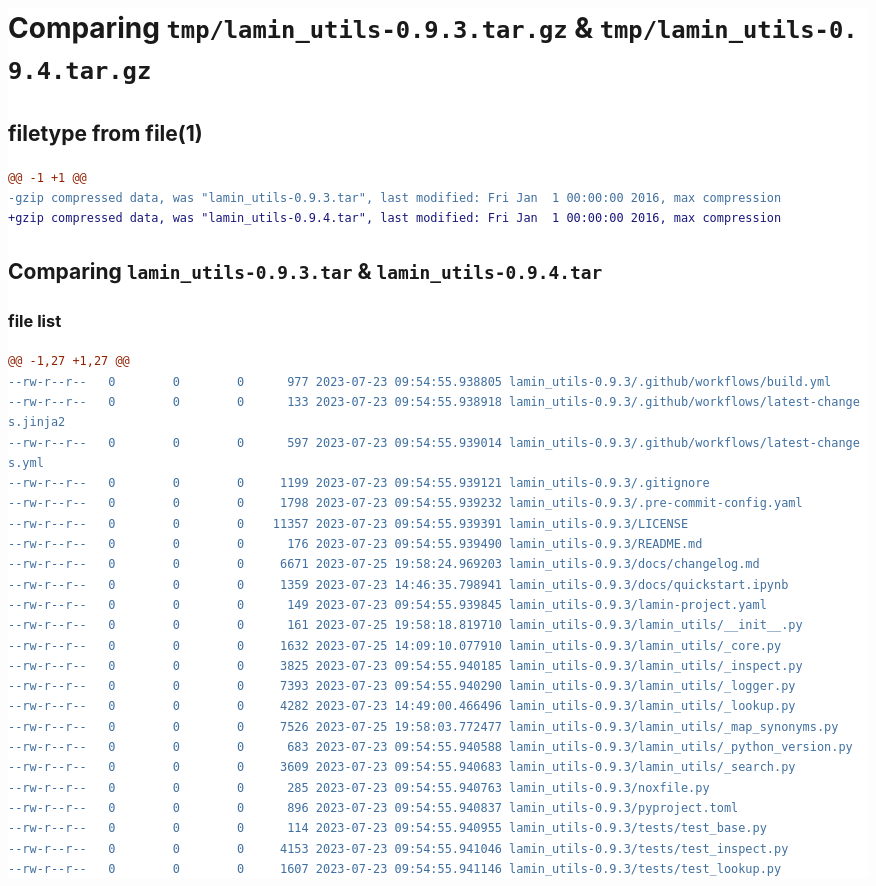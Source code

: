 # Comparing `tmp/lamin_utils-0.9.3.tar.gz` & `tmp/lamin_utils-0.9.4.tar.gz`

## filetype from file(1)

```diff
@@ -1 +1 @@
-gzip compressed data, was "lamin_utils-0.9.3.tar", last modified: Fri Jan  1 00:00:00 2016, max compression
+gzip compressed data, was "lamin_utils-0.9.4.tar", last modified: Fri Jan  1 00:00:00 2016, max compression
```

## Comparing `lamin_utils-0.9.3.tar` & `lamin_utils-0.9.4.tar`

### file list

```diff
@@ -1,27 +1,27 @@
--rw-r--r--   0        0        0      977 2023-07-23 09:54:55.938805 lamin_utils-0.9.3/.github/workflows/build.yml
--rw-r--r--   0        0        0      133 2023-07-23 09:54:55.938918 lamin_utils-0.9.3/.github/workflows/latest-changes.jinja2
--rw-r--r--   0        0        0      597 2023-07-23 09:54:55.939014 lamin_utils-0.9.3/.github/workflows/latest-changes.yml
--rw-r--r--   0        0        0     1199 2023-07-23 09:54:55.939121 lamin_utils-0.9.3/.gitignore
--rw-r--r--   0        0        0     1798 2023-07-23 09:54:55.939232 lamin_utils-0.9.3/.pre-commit-config.yaml
--rw-r--r--   0        0        0    11357 2023-07-23 09:54:55.939391 lamin_utils-0.9.3/LICENSE
--rw-r--r--   0        0        0      176 2023-07-23 09:54:55.939490 lamin_utils-0.9.3/README.md
--rw-r--r--   0        0        0     6671 2023-07-25 19:58:24.969203 lamin_utils-0.9.3/docs/changelog.md
--rw-r--r--   0        0        0     1359 2023-07-23 14:46:35.798941 lamin_utils-0.9.3/docs/quickstart.ipynb
--rw-r--r--   0        0        0      149 2023-07-23 09:54:55.939845 lamin_utils-0.9.3/lamin-project.yaml
--rw-r--r--   0        0        0      161 2023-07-25 19:58:18.819710 lamin_utils-0.9.3/lamin_utils/__init__.py
--rw-r--r--   0        0        0     1632 2023-07-25 14:09:10.077910 lamin_utils-0.9.3/lamin_utils/_core.py
--rw-r--r--   0        0        0     3825 2023-07-23 09:54:55.940185 lamin_utils-0.9.3/lamin_utils/_inspect.py
--rw-r--r--   0        0        0     7393 2023-07-23 09:54:55.940290 lamin_utils-0.9.3/lamin_utils/_logger.py
--rw-r--r--   0        0        0     4282 2023-07-23 14:49:00.466496 lamin_utils-0.9.3/lamin_utils/_lookup.py
--rw-r--r--   0        0        0     7526 2023-07-25 19:58:03.772477 lamin_utils-0.9.3/lamin_utils/_map_synonyms.py
--rw-r--r--   0        0        0      683 2023-07-23 09:54:55.940588 lamin_utils-0.9.3/lamin_utils/_python_version.py
--rw-r--r--   0        0        0     3609 2023-07-23 09:54:55.940683 lamin_utils-0.9.3/lamin_utils/_search.py
--rw-r--r--   0        0        0      285 2023-07-23 09:54:55.940763 lamin_utils-0.9.3/noxfile.py
--rw-r--r--   0        0        0      896 2023-07-23 09:54:55.940837 lamin_utils-0.9.3/pyproject.toml
--rw-r--r--   0        0        0      114 2023-07-23 09:54:55.940955 lamin_utils-0.9.3/tests/test_base.py
--rw-r--r--   0        0        0     4153 2023-07-23 09:54:55.941046 lamin_utils-0.9.3/tests/test_inspect.py
--rw-r--r--   0        0        0     1607 2023-07-23 09:54:55.941146 lamin_utils-0.9.3/tests/test_lookup.py
```